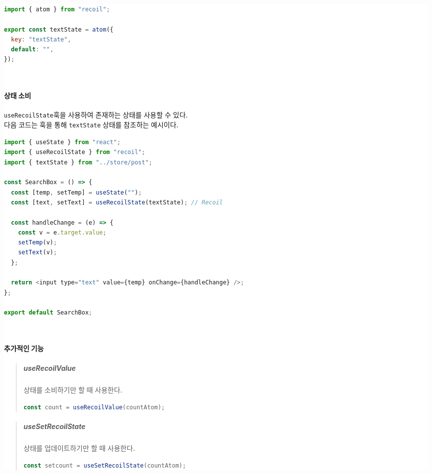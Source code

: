```javascript
import { atom } from "recoil";

export const textState = atom({
  key: "textState",
  default: "",
});
```

<br>

#### 상태 소비

`useRecoilState`훅을 사용하여 존재하는 상태를 사용할 수 있다.<br>
다음 코드는 훅을 통해 `textState` 상태를 참조하는 예시이다.

```javascript
import { useState } from "react";
import { useRecoilState } from "recoil";
import { textState } from "../store/post";

const SearchBox = () => {
  const [temp, setTemp] = useState("");
  const [text, setText] = useRecoilState(textState); // Recoil

  const handleChange = (e) => {
    const v = e.target.value;
    setTemp(v);
    setText(v);
  };

  return <input type="text" value={temp} onChange={handleChange} />;
};

export default SearchBox;
```

<br>

#### 추가적인 기능

> ##### useRecoilValue
>
> 상태를 소비하기만 할 때 사용한다.
>
> ```javascript
> const count = useRecoilValue(countAtom);
> ```

> ##### useSetRecoilState
>
> 상태를 업데이트하기만 할 때 사용한다.
>
> ```javascript
> const setcount = useSetRecoilState(countAtom);
> ```
